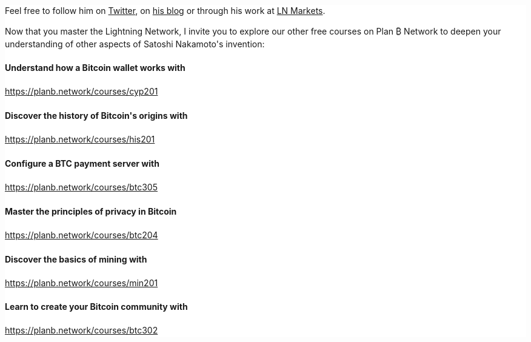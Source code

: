 Feel free to follow him on [Twitter](https://x.com/FanisMichalakis), on [his blog](https://fanismichalakis.fr/) or through his work at [LN Markets](https://lnmarkets.com/).

Now that you master the Lightning Network, I invite you to explore our other free courses on Plan ₿ Network to deepen your understanding of other aspects of Satoshi Nakamoto's invention:

#### Understand how a Bitcoin wallet works with

https://planb.network/courses/cyp201

#### Discover the history of Bitcoin's origins with

https://planb.network/courses/his201

#### Configure a BTC payment server with

https://planb.network/courses/btc305

#### Master the principles of privacy in Bitcoin

https://planb.network/courses/btc204

#### Discover the basics of mining with

https://planb.network/courses/min201

#### Learn to create your Bitcoin community with

https://planb.network/courses/btc302
